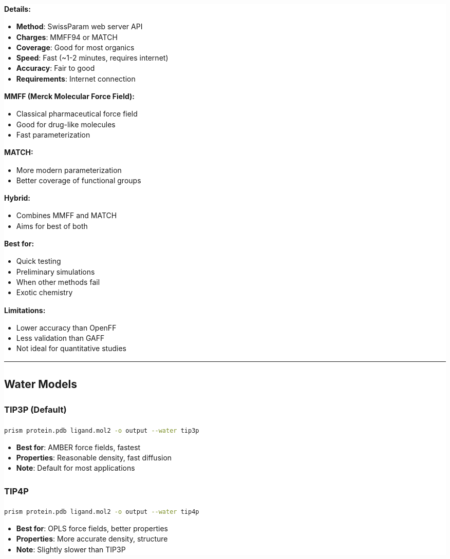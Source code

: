 **Details:**
- **Method**: SwissParam web server API
- **Charges**: MMFF94 or MATCH
- **Coverage**: Good for most organics
- **Speed**: Fast (~1-2 minutes, requires internet)
- **Accuracy**: Fair to good
- **Requirements**: Internet connection

**MMFF (Merck Molecular Force Field):**
- Classical pharmaceutical force field
- Good for drug-like molecules
- Fast parameterization

**MATCH:**
- More modern parameterization
- Better coverage of functional groups

**Hybrid:**
- Combines MMFF and MATCH
- Aims for best of both

**Best for:**
- Quick testing
- Preliminary simulations
- When other methods fail
- Exotic chemistry

**Limitations:**
- Lower accuracy than OpenFF
- Less validation than GAFF
- Not ideal for quantitative studies

---

## Water Models

### TIP3P (Default)

```bash
prism protein.pdb ligand.mol2 -o output --water tip3p
```

- **Best for**: AMBER force fields, fastest
- **Properties**: Reasonable density, fast diffusion
- **Note**: Default for most applications

### TIP4P

```bash
prism protein.pdb ligand.mol2 -o output --water tip4p
```

- **Best for**: OPLS force fields, better properties
- **Properties**: More accurate density, structure
- **Note**: Slightly slower than TIP3P
